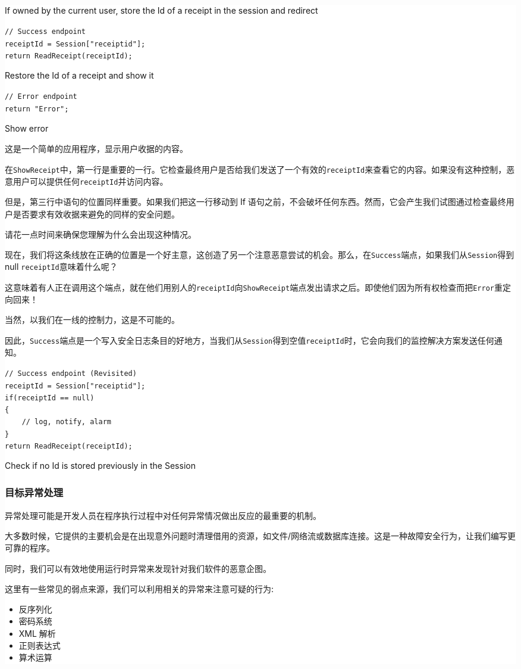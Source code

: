 If owned by the current user, store the Id of a receipt in the session and redirect

```
// Success endpoint
receiptId = Session["receiptid"];
return ReadReceipt(receiptId);
```

Restore the Id of a receipt and show it

```
// Error endpoint
return "Error";
```

Show error

这是一个简单的应用程序，显示用户收据的内容。

在`ShowReceipt`中，第一行是重要的一行。它检查最终用户是否给我们发送了一个有效的`receiptId`来查看它的内容。如果没有这种控制，恶意用户可以提供任何`receiptId`并访问内容。

但是，第三行中语句的位置同样重要。如果我们把这一行移动到 If 语句之前，不会破坏任何东西。然而，它会产生我们试图通过检查最终用户是否要求有效收据来避免的同样的安全问题。

请花一点时间来确保您理解为什么会出现这种情况。

现在，我们将这条线放在正确的位置是一个好主意，这创造了另一个注意恶意尝试的机会。那么，在`Success`端点，如果我们从`Session`得到 null `receiptId`意味着什么呢？

这意味着有人正在调用这个端点，就在他们用别人的`receiptId`向`ShowReceipt`端点发出请求之后。即使他们因为所有权检查而把`Error`重定向回来！

当然，以我们在一线的控制力，这是不可能的。

因此，`Success`端点是一个写入安全日志条目的好地方，当我们从`Session`得到空值`receiptId`时，它会向我们的监控解决方案发送任何通知。

```
// Success endpoint (Revisited)
receiptId = Session["receiptid"];
if(receiptId == null)
{
    // log, notify, alarm
}
return ReadReceipt(receiptId);
```

Check if no Id is stored previously in the Session

### 目标异常处理

异常处理可能是开发人员在程序执行过程中对任何异常情况做出反应的最重要的机制。

大多数时候，它提供的主要机会是在出现意外问题时清理借用的资源，如文件/网络流或数据库连接。这是一种故障安全行为，让我们编写更可靠的程序。

同时，我们可以有效地使用运行时异常来发现针对我们软件的恶意企图。

这里有一些常见的弱点来源，我们可以利用相关的异常来注意可疑的行为:

*   反序列化
*   密码系统
*   XML 解析
*   正则表达式
*   算术运算
